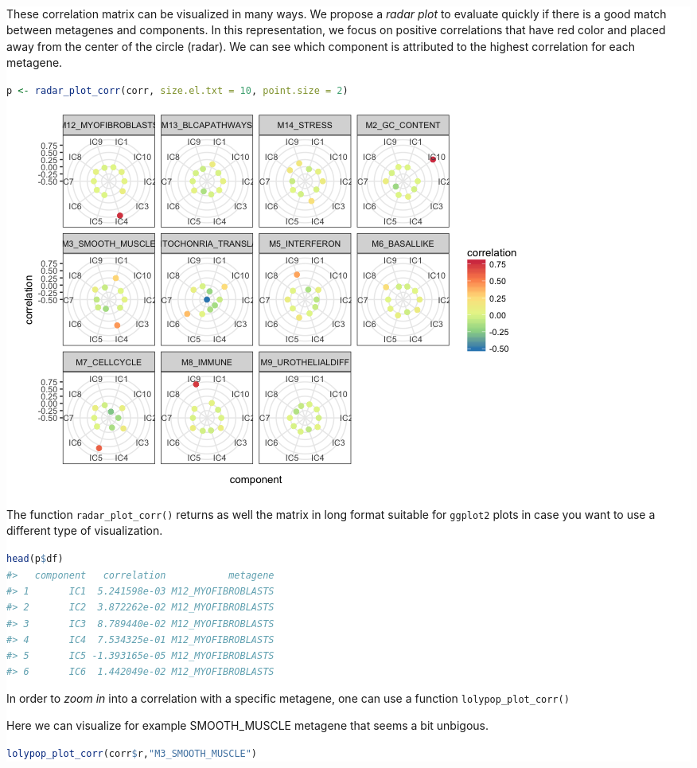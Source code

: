 These correlation matrix can be visualized in many ways. We propose a *radar plot* to evaluate quickly if there is a good match between metagenes and components. In this representation, we focus on positive correlations that have red color and placed away from the center of the circle (radar). We can see which component is attributed to the highest correlation for each metagene. 


```r
p <- radar_plot_corr(corr, size.el.txt = 10, point.size = 2)
```
![](DeconICA_introduction_files/figure-html/unnamed-chunk-79-1.png)

The function  `radar_plot_corr()` returns as well the matrix in long format suitable for `ggplot2` plots in case you want to use a different type of visualization.


```r
head(p$df)
#>   component   correlation           metagene
#> 1       IC1  5.241598e-03 M12_MYOFIBROBLASTS
#> 2       IC2  3.872262e-02 M12_MYOFIBROBLASTS
#> 3       IC3  8.789440e-02 M12_MYOFIBROBLASTS
#> 4       IC4  7.534325e-01 M12_MYOFIBROBLASTS
#> 5       IC5 -1.393165e-05 M12_MYOFIBROBLASTS
#> 6       IC6  1.442049e-02 M12_MYOFIBROBLASTS
```
In order to *zoom in* into a correlation with a specific metagene, one can use a function `lolypop_plot_corr()`

Here we can visualize for example SMOOTH_MUSCLE metagene that seems a bit unbigous.

```r
lolypop_plot_corr(corr$r,"M3_SMOOTH_MUSCLE")
```
